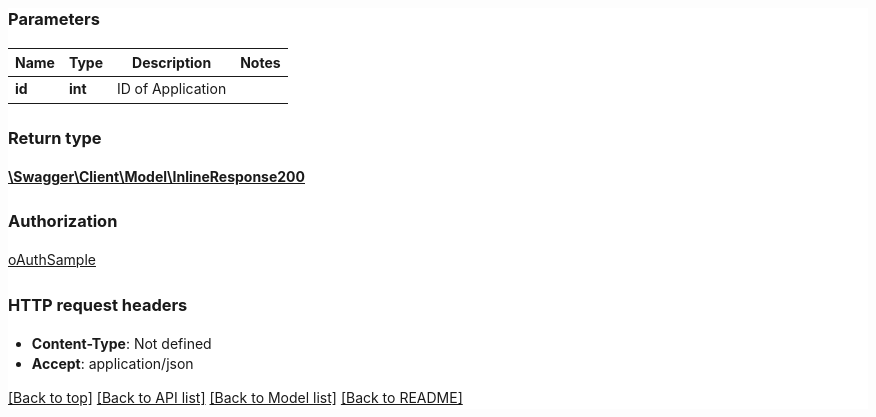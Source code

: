 ### Parameters

Name | Type | Description  | Notes
------------- | ------------- | ------------- | -------------
 **id** | **int**| ID of Application |

### Return type

[**\Swagger\Client\Model\InlineResponse200**](../Model/InlineResponse200.md)

### Authorization

[oAuthSample](../../README.md#oAuthSample)

### HTTP request headers

 - **Content-Type**: Not defined
 - **Accept**: application/json

[[Back to top]](#) [[Back to API list]](../../README.md#documentation-for-api-endpoints) [[Back to Model list]](../../README.md#documentation-for-models) [[Back to README]](../../README.md)

